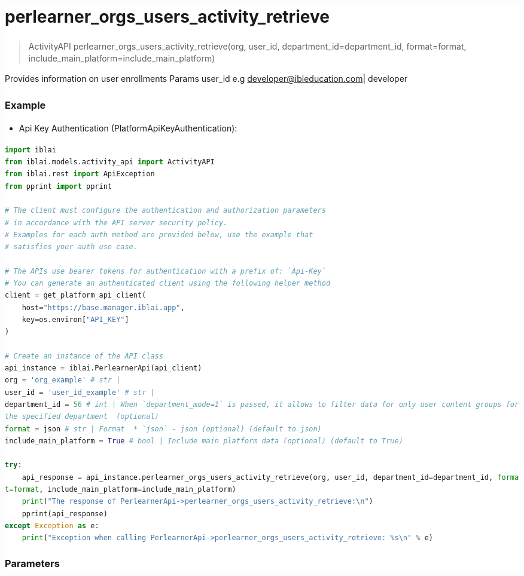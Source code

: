 # **perlearner_orgs_users_activity_retrieve**
> ActivityAPI perlearner_orgs_users_activity_retrieve(org, user_id, department_id=department_id, format=format, include_main_platform=include_main_platform)



Provides information on user enrollments  Params user_id e.g developer@ibleducation.com| developer

### Example

* Api Key Authentication (PlatformApiKeyAuthentication):

```python
import iblai
from iblai.models.activity_api import ActivityAPI
from iblai.rest import ApiException
from pprint import pprint

# The client must configure the authentication and authorization parameters
# in accordance with the API server security policy.
# Examples for each auth method are provided below, use the example that
# satisfies your auth use case.

# The APIs use bearer tokens for authentication with a prefix of: `Api-Key`
# You can generate an authenticated client using the following helper method
client = get_platform_api_client(
    host="https://base.manager.iblai.app", 
    key=os.environ["API_KEY"]
)

# Create an instance of the API class
api_instance = iblai.PerlearnerApi(api_client)
org = 'org_example' # str | 
user_id = 'user_id_example' # str | 
department_id = 56 # int | When `department_mode=1` is passed, it allows to filter data for only user content groups for the specified department  (optional)
format = json # str | Format  * `json` - json (optional) (default to json)
include_main_platform = True # bool | Include main platform data (optional) (default to True)

try:
    api_response = api_instance.perlearner_orgs_users_activity_retrieve(org, user_id, department_id=department_id, format=format, include_main_platform=include_main_platform)
    print("The response of PerlearnerApi->perlearner_orgs_users_activity_retrieve:\n")
    pprint(api_response)
except Exception as e:
    print("Exception when calling PerlearnerApi->perlearner_orgs_users_activity_retrieve: %s\n" % e)
```



### Parameters
